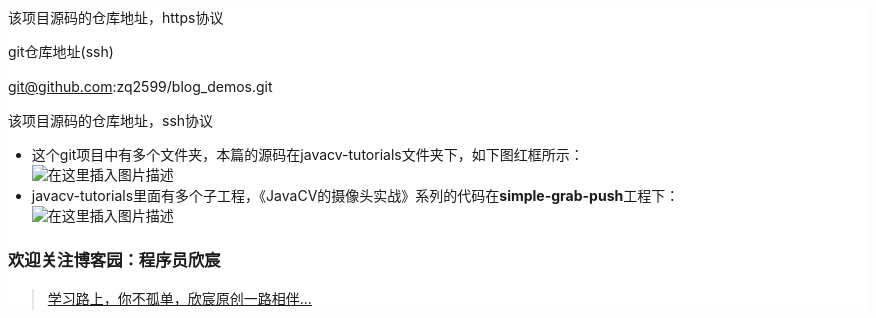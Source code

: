 该项目源码的仓库地址，https协议

git仓库地址(ssh)

git@github.com:zq2599/blog\_demos.git

该项目源码的仓库地址，ssh协议

*   这个git项目中有多个文件夹，本篇的源码在javacv-tutorials文件夹下，如下图红框所示：  
    ![在这里插入图片描述](https://img2023.cnblogs.com/blog/485422/202306/485422-20230619064800521-1246299650.png)
*   javacv-tutorials里面有多个子工程，《JavaCV的摄像头实战》系列的代码在**simple-grab-push**工程下：  
    ![在这里插入图片描述](https://img2023.cnblogs.com/blog/485422/202306/485422-20230619064800869-1682950836.png)

### 欢迎关注博客园：程序员欣宸

> [学习路上，你不孤单，欣宸原创一路相伴...](https://www.cnblogs.com/bolingcavalry/)